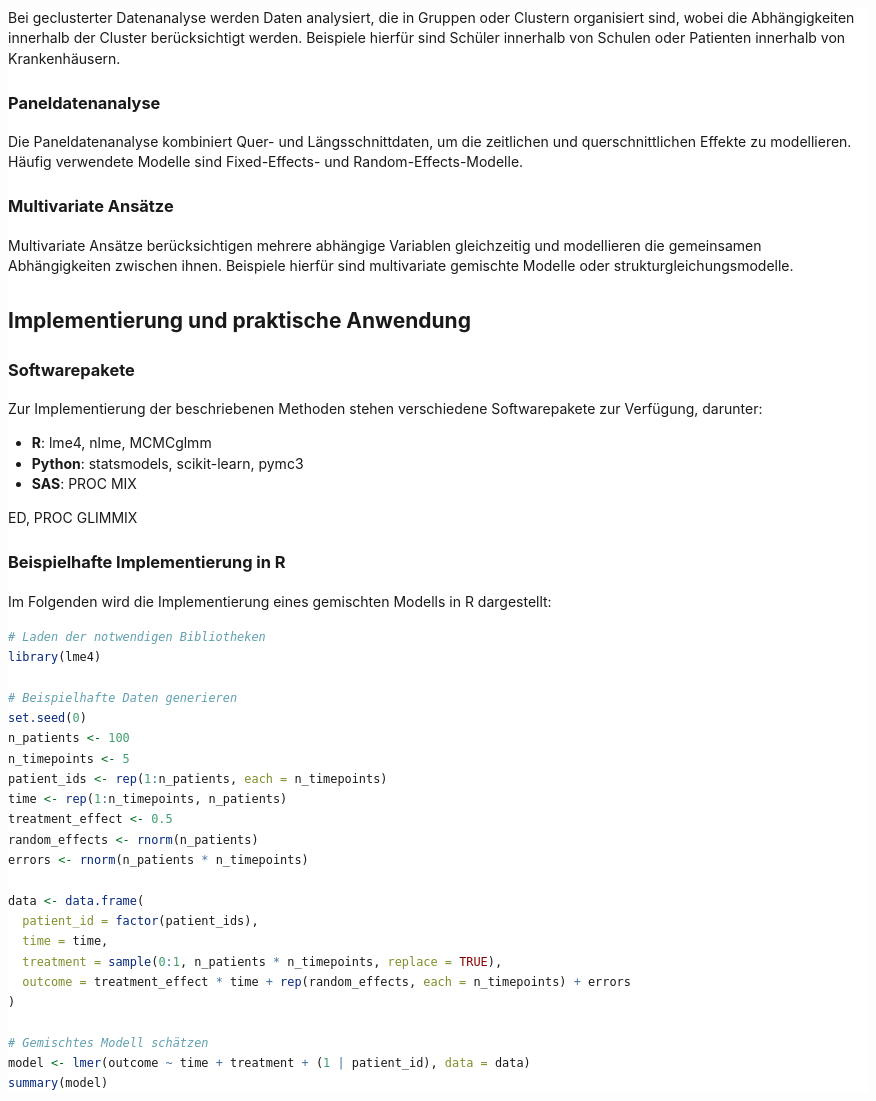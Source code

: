 Bei geclusterter Datenanalyse werden Daten analysiert, die in Gruppen oder Clustern organisiert sind, wobei die Abhängigkeiten innerhalb der Cluster berücksichtigt werden. Beispiele hierfür sind Schüler innerhalb von Schulen oder Patienten innerhalb von Krankenhäusern.

### Paneldatenanalyse

Die Paneldatenanalyse kombiniert Quer- und Längsschnittdaten, um die zeitlichen und querschnittlichen Effekte zu modellieren. Häufig verwendete Modelle sind Fixed-Effects- und Random-Effects-Modelle.

### Multivariate Ansätze

Multivariate Ansätze berücksichtigen mehrere abhängige Variablen gleichzeitig und modellieren die gemeinsamen Abhängigkeiten zwischen ihnen. Beispiele hierfür sind multivariate gemischte Modelle oder strukturgleichungsmodelle.

## Implementierung und praktische Anwendung

### Softwarepakete

Zur Implementierung der beschriebenen Methoden stehen verschiedene Softwarepakete zur Verfügung, darunter:

- **R**: lme4, nlme, MCMCglmm
- **Python**: statsmodels, scikit-learn, pymc3
- **SAS**: PROC MIX

ED, PROC GLIMMIX

### Beispielhafte Implementierung in R

Im Folgenden wird die Implementierung eines gemischten Modells in R dargestellt:

```R
# Laden der notwendigen Bibliotheken
library(lme4)

# Beispielhafte Daten generieren
set.seed(0)
n_patients <- 100
n_timepoints <- 5
patient_ids <- rep(1:n_patients, each = n_timepoints)
time <- rep(1:n_timepoints, n_patients)
treatment_effect <- 0.5
random_effects <- rnorm(n_patients)
errors <- rnorm(n_patients * n_timepoints)

data <- data.frame(
  patient_id = factor(patient_ids),
  time = time,
  treatment = sample(0:1, n_patients * n_timepoints, replace = TRUE),
  outcome = treatment_effect * time + rep(random_effects, each = n_timepoints) + errors
)

# Gemischtes Modell schätzen
model <- lmer(outcome ~ time + treatment + (1 | patient_id), data = data)
summary(model)
```
